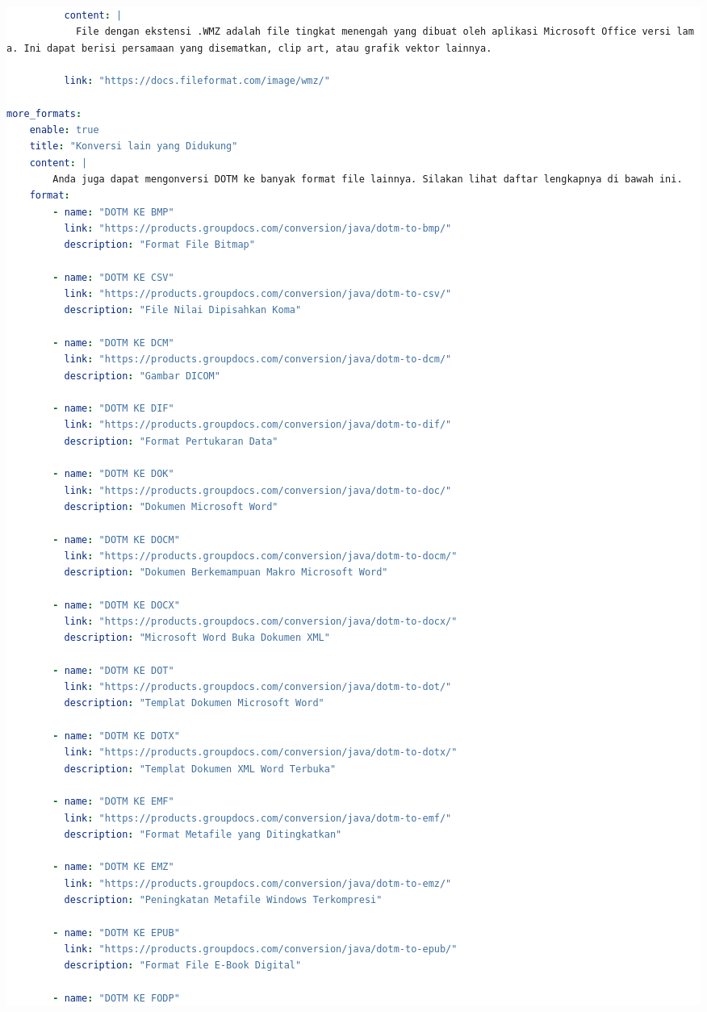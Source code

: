 ```yaml
          content: |
            File dengan ekstensi .WMZ adalah file tingkat menengah yang dibuat oleh aplikasi Microsoft Office versi lama. Ini dapat berisi persamaan yang disematkan, clip art, atau grafik vektor lainnya.

          link: "https://docs.fileformat.com/image/wmz/"

more_formats:
    enable: true
    title: "Konversi lain yang Didukung"
    content: |
        Anda juga dapat mengonversi DOTM ke banyak format file lainnya. Silakan lihat daftar lengkapnya di bawah ini.
    format: 
        - name: "DOTM KE BMP"
          link: "https://products.groupdocs.com/conversion/java/dotm-to-bmp/"
          description: "Format File Bitmap"

        - name: "DOTM KE CSV"
          link: "https://products.groupdocs.com/conversion/java/dotm-to-csv/"
          description: "File Nilai Dipisahkan Koma"

        - name: "DOTM KE DCM"
          link: "https://products.groupdocs.com/conversion/java/dotm-to-dcm/"
          description: "Gambar DICOM"

        - name: "DOTM KE DIF"
          link: "https://products.groupdocs.com/conversion/java/dotm-to-dif/"
          description: "Format Pertukaran Data"

        - name: "DOTM KE DOK"
          link: "https://products.groupdocs.com/conversion/java/dotm-to-doc/"
          description: "Dokumen Microsoft Word"

        - name: "DOTM KE DOCM"
          link: "https://products.groupdocs.com/conversion/java/dotm-to-docm/"
          description: "Dokumen Berkemampuan Makro Microsoft Word"

        - name: "DOTM KE DOCX"
          link: "https://products.groupdocs.com/conversion/java/dotm-to-docx/"
          description: "Microsoft Word Buka Dokumen XML"

        - name: "DOTM KE DOT"
          link: "https://products.groupdocs.com/conversion/java/dotm-to-dot/"
          description: "Templat Dokumen Microsoft Word"

        - name: "DOTM KE DOTX"
          link: "https://products.groupdocs.com/conversion/java/dotm-to-dotx/"
          description: "Templat Dokumen XML Word Terbuka"

        - name: "DOTM KE EMF"
          link: "https://products.groupdocs.com/conversion/java/dotm-to-emf/"
          description: "Format Metafile yang Ditingkatkan"

        - name: "DOTM KE EMZ"
          link: "https://products.groupdocs.com/conversion/java/dotm-to-emz/"
          description: "Peningkatan Metafile Windows Terkompresi"

        - name: "DOTM KE EPUB"
          link: "https://products.groupdocs.com/conversion/java/dotm-to-epub/"
          description: "Format File E-Book Digital"

        - name: "DOTM KE FODP"
```